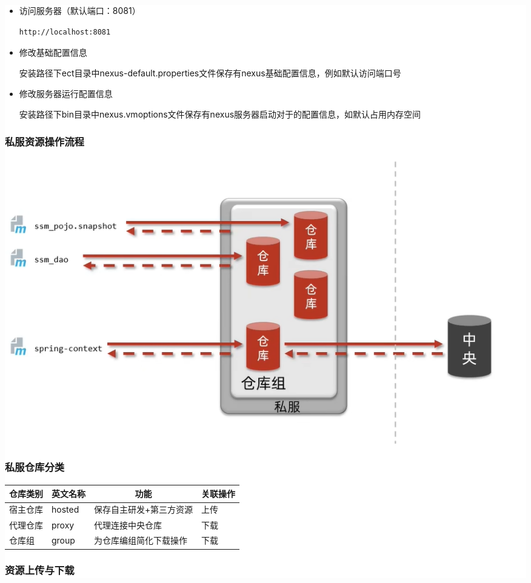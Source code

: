 - 访问服务器（默认端口：8081）

  ```
  http://localhost:8081
  ```

- 修改基础配置信息

  安装路径下ect目录中nexus-default.properties文件保存有nexus基础配置信息，例如默认访问端口号

- 修改服务器运行配置信息

  安装路径下bin目录中nexus.vmoptions文件保存有nexus服务器启动对于的配置信息，如默认占用内存空间

### 私服资源操作流程

![image-20220901221224709](Maven.assets/image-20220901221224709.png)

### 私服仓库分类

| 仓库类别 | 英文名称 | 功能                    | 关联操作 |
| -------- | -------- | ----------------------- | -------- |
| 宿主仓库 | hosted   | 保存自主研发+第三方资源 | 上传     |
| 代理仓库 | proxy    | 代理连接中央仓库        | 下载     |
| 仓库组   | group    | 为仓库编组简化下载操作  | 下载     |

### 资源上传与下载
